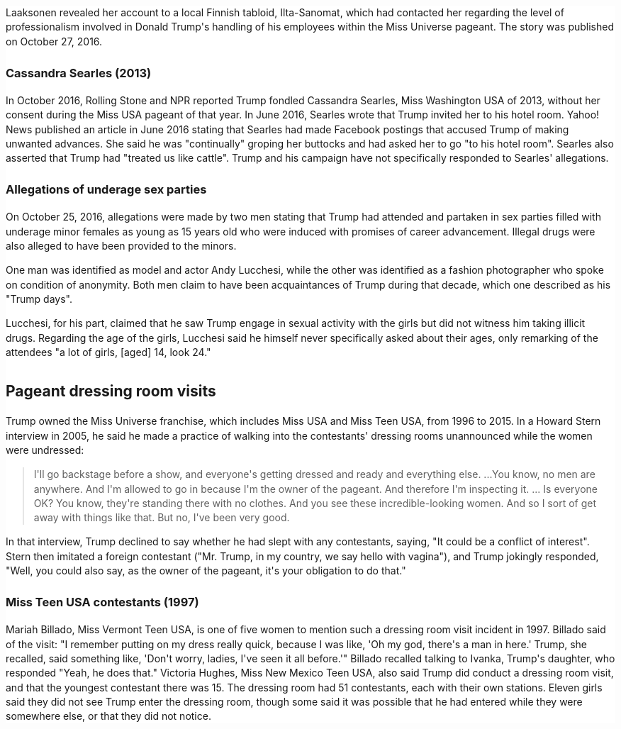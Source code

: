 Laaksonen revealed her account to a local Finnish tabloid, Ilta-Sanomat, which had contacted her regarding the level of professionalism involved in Donald Trump's handling of his employees within the Miss Universe pageant. The story was published on October 27, 2016.

### Cassandra Searles (2013)

In October 2016, Rolling Stone and NPR reported Trump fondled Cassandra Searles, Miss Washington USA of 2013, without her consent during the Miss USA pageant of that year. In June 2016, Searles wrote that Trump invited her to his hotel room. Yahoo! News published an article in June 2016 stating that Searles had made Facebook postings that accused Trump of making unwanted advances. She said he was "continually" groping her buttocks and had asked her to go "to his hotel room". Searles also asserted that Trump had "treated us like cattle". Trump and his campaign have not specifically responded to Searles' allegations.

### Allegations of underage sex parties

On October 25, 2016, allegations were made by two men stating that Trump had attended and partaken in sex parties filled with underage minor females as young as 15 years old who were induced with promises of career advancement. Illegal drugs were also alleged to have been provided to the minors.

One man was identified as model and actor Andy Lucchesi, while the other was identified as a fashion photographer who spoke on condition of anonymity. Both men claim to have been acquaintances of Trump during that decade, which one described as his "Trump days".

Lucchesi, for his part, claimed that he saw Trump engage in sexual activity with the girls but did not witness him taking illicit drugs. Regarding the age of the girls, Lucchesi said he himself never specifically asked about their ages, only remarking of the attendees "a lot of girls, [aged] 14, look 24."

## Pageant dressing room visits

Trump owned the Miss Universe franchise, which includes Miss USA and Miss Teen USA, from 1996 to 2015. In a Howard Stern interview in 2005, he said he made a practice of walking into the contestants' dressing rooms unannounced while the women were undressed:

> I'll go backstage before a show, and everyone's getting dressed and ready and everything else. ...You know, no men are anywhere. And I'm allowed to go in because I'm the owner of the pageant. And therefore I'm inspecting it. ... Is everyone OK? You know, they're standing there with no clothes. And you see these incredible-looking women. And so I sort of get away with things like that. But no, I've been very good.

In that interview, Trump declined to say whether he had slept with any contestants, saying, "It could be a conflict of interest". Stern then imitated a foreign contestant ("Mr. Trump, in my country, we say hello with vagina"), and Trump jokingly responded, "Well, you could also say, as the owner of the pageant, it's your obligation to do that."

### Miss Teen USA contestants (1997)

Mariah Billado, Miss Vermont Teen USA, is one of five women to mention such a dressing room visit incident in 1997. Billado said of the visit: "I remember putting on my dress really quick, because I was like, 'Oh my god, there's a man in here.' Trump, she recalled, said something like, 'Don't worry, ladies, I've seen it all before.'" Billado recalled talking to Ivanka, Trump's daughter, who responded "Yeah, he does that." Victoria Hughes, Miss New Mexico Teen USA, also said Trump did conduct a dressing room visit, and that the youngest contestant there was 15. The dressing room had 51 contestants, each with their own stations. Eleven girls said they did not see Trump enter the dressing room, though some said it was possible that he had entered while they were somewhere else, or that they did not notice.
